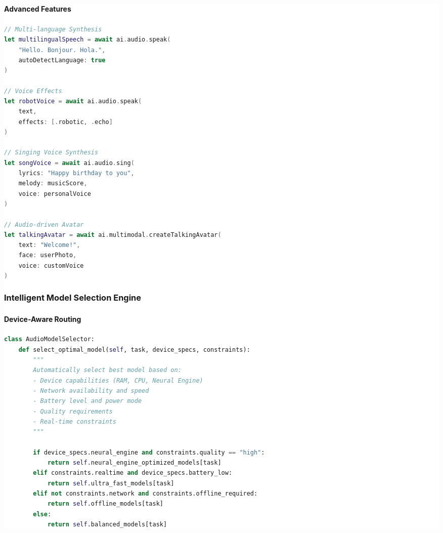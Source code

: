 #### Advanced Features
```swift
// Multi-language Synthesis
let multilingualSpeech = await ai.audio.speak(
    "Hello. Bonjour. Hola.",
    autoDetectLanguage: true
)

// Voice Effects
let robotVoice = await ai.audio.speak(
    text,
    effects: [.robotic, .echo]
)

// Singing Voice Synthesis
let songVoice = await ai.audio.sing(
    lyrics: "Happy birthday to you",
    melody: musicScore,
    voice: personalVoice
)

// Audio-driven Avatar
let talkingAvatar = await ai.multimodal.createTalkingAvatar(
    text: "Welcome!",
    face: userPhoto,
    voice: customVoice
)
```

### Intelligent Model Selection Engine

#### Device-Aware Routing
```python
class AudioModelSelector:
    def select_optimal_model(self, task, device_specs, constraints):
        """
        Automatically select best model based on:
        - Device capabilities (RAM, CPU, Neural Engine)
        - Network availability and speed
        - Battery level and power mode
        - Quality requirements
        - Real-time constraints
        """
        
        if device_specs.neural_engine and constraints.quality == "high":
            return self.neural_engine_optimized_models[task]
        elif constraints.realtime and device_specs.battery_low:
            return self.ultra_fast_models[task]
        elif not constraints.network and constraints.offline_required:
            return self.offline_models[task]
        else:
            return self.balanced_models[task]
```

